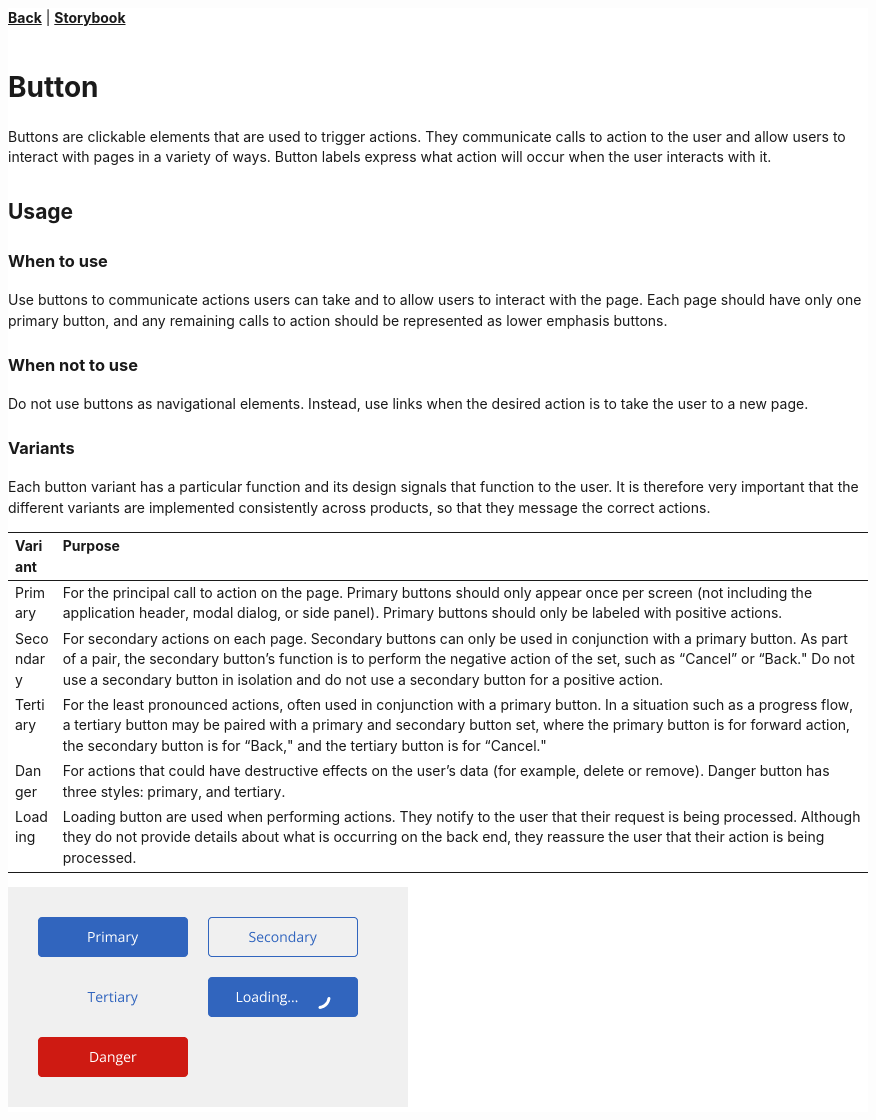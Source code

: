 **[Back](components.md)** | **[Storybook](https://dev.dxo.ondotcloud.com/storybook-static/index.html?path=/story/pixel-components-button--primary)**

# Button

Buttons are clickable elements that are used to trigger actions. They communicate calls to action to the user and allow users to interact with pages in a variety of ways. Button labels express what action will occur when the user interacts with it.

## Usage

### When to use
Use buttons to communicate actions users can take and to allow users to interact with the page. Each page should have only one primary button, and any remaining calls to action should be represented as lower emphasis buttons.

### When not to use

Do not use buttons as navigational elements. Instead, use links when the desired action is to take the user to a new page.

### Variants

Each button variant has a particular function and its design signals that function to the user. It is therefore very important that the different variants are implemented consistently across products, so that they message the correct actions.



| Variant   | Purpose |
|:--------- | :------ |
| Primary   | For the principal call to action on the page. Primary buttons should only appear once per screen (not including the application header, modal dialog, or side panel). Primary buttons should only be labeled with positive actions. |
| Secondary | For secondary actions on each page. Secondary buttons can only be used in conjunction with a primary button. As part of a pair, the secondary button’s function is to perform the negative action of the set, such as “Cancel” or “Back." Do not use a secondary button in isolation and do not use a secondary button for a positive action. |
| Tertiary  | For the least pronounced actions, often used in conjunction with a primary button. In a situation such as a progress flow, a tertiary button may be paired with a primary and secondary button set, where the primary button is for forward action, the secondary button is for “Back," and the tertiary button is for “Cancel." |
| Danger    | For actions that could have destructive effects on the user’s data (for example, delete or remove). Danger button has three styles: primary, and tertiary. |
| Loading   | Loading button are used when performing actions. They notify to the user that their request is being processed. Although they do not provide details about what is occurring on the back end, they reassure the user that their action is being processed. |

<img src="../images/components//button/buttons_usage_variants.png" alt="Button Usage Variants"/>

